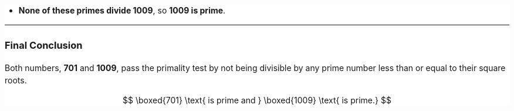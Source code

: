 - **None of these primes divide 1009**, so **1009 is prime**.

---

### Final Conclusion

Both numbers, **701** and **1009**, pass the primality test by not being divisible by any prime number less than or equal to their square roots.

$$
\boxed{701} \text{ is prime and } \boxed{1009} \text{ is prime.}
$$